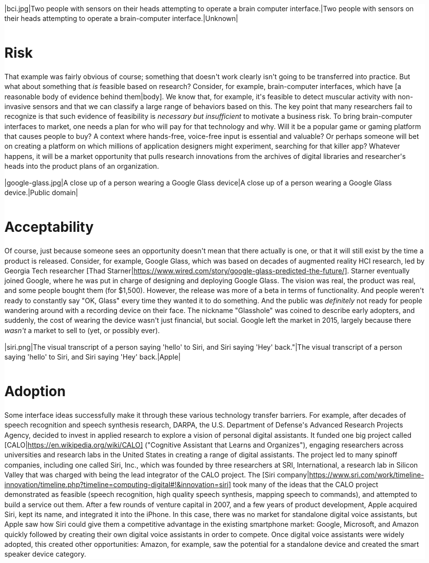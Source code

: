 |bci.jpg|Two people with sensors on their heads attempting to operate a brain computer interface.|Two people with sensors on their heads attempting to operate a brain-computer interface.|Unknown|

# Risk

That example was fairly obvious of course; something that doesn't work clearly isn't going to be transferred into practice. But what about something that _is_ feasible based on research? Consider, for example, brain-computer interfaces, which have [a reasonable body of evidence behind them|body]. We know that, for example, it's feasible to detect muscular activity with non-invasive sensors and that we can classify a large range of behaviors based on this. The key point that many researchers fail to recognize is that such evidence of feasibility is _necessary but insufficient_ to motivate a business risk. To bring brain-computer interfaces to market, one needs a plan for who will pay for that technology and why. Will it be a popular game or gaming platform that causes people to buy? A context where hands-free, voice-free input is essential and valuable? Or perhaps someone will bet on creating a platform on which millions of application designers might experiment, searching for that killer app? Whatever happens, it will be a market opportunity that pulls research innovations from the archives of digital libraries and researcher's heads into the product plans of an organization.

|google-glass.jpg|A close up of a person wearing a Google Glass device|A close up of a person wearing a Google Glass device.|Public domain|

# Acceptability

Of course, just because someone sees an opportunity doesn't mean that there actually is one, or that it will still exist by the time a product is released. Consider, for example, Google Glass, which was based on decades of augmented reality HCI research, led by Georgia Tech researcher [Thad Starner|https://www.wired.com/story/google-glass-predicted-the-future/]. Starner eventually joined Google, where he was put in charge of designing and deploying Google Glass. The vision was real, the product was real, and some people bought them (for $1,500). However, the release was more of a beta in terms of functionality. And people weren't ready to constantly say "OK, Glass" every time they wanted it to do something. And the public was _definitely_ not ready for people wandering around with a recording device on their face. The nickname "Glasshole" was coined to describe early adopters, and suddenly, the cost of wearing the device wasn't just financial, but social. Google left the market in 2015, largely because there _wasn't_ a market to sell to (yet, or possibly ever).

|siri.png|The visual transcript of a person saying 'hello' to Siri, and Siri saying 'Hey' back."|The visual transcript of a person saying 'hello' to Siri, and Siri saying 'Hey' back.|Apple|

# Adoption

Some interface ideas successfully make it through these various technology transfer barriers. For example, after decades of speech recognition and speech synthesis research, DARPA, the U.S. Department of Defense's Advanced Research Projects Agency, decided to invest in applied research to explore a vision of personal digital assistants. It funded one big project called [CALO|https://en.wikipedia.org/wiki/CALO] ("Cognitive Assistant that Learns and Organizes"), engaging researchers across universities and research labs in the United States in creating a range of digital assistants. The project led to many spinoff companies, including one called Siri, Inc., which was founded by three researchers at SRI, International, a research lab in Silicon Valley that was charged with being the lead integrator of the CALO project. The [Siri company|https://www.sri.com/work/timeline-innovation/timeline.php?timeline=computing-digital#!&innovation=siri] took many of the ideas that the CALO project demonstrated as feasible (speech recognition, high quality speech synthesis, mapping speech to commands), and attempted to build a service out them. After a few rounds of venture capital in 2007, and a few years of product development, Apple acquired Siri, kept its name, and integrated it into the iPhone. In this case, there was no market for standalone digital voice assistants, but Apple saw how Siri could give them a competitive advantage in the existing smartphone market: Google, Microsoft, and Amazon quickly followed by creating their own digital voice assistants in order to compete. Once digital voice assistants were widely adopted, this created other opportunities: Amazon, for example, saw the potential for a standalone device and created the smart speaker device category. 
